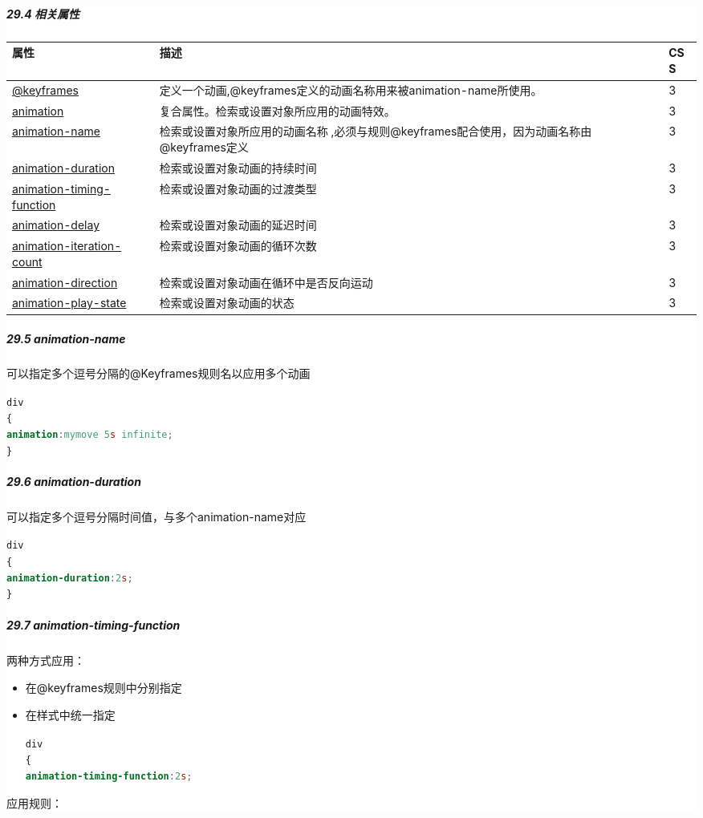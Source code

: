 ##### 29.4 相关属性

| 属性                                                         | 描述                                                         | CSS  |
| :----------------------------------------------------------- | :----------------------------------------------------------- | :--- |
| [@keyframes](https://www.runoob.com/cssref/css3-pr-animation-keyframes.html) | 定义一个动画,@keyframes定义的动画名称用来被animation-name所使用。 | 3    |
| [animation](https://www.runoob.com/cssref/css3-pr-animation.html) | 复合属性。检索或设置对象所应用的动画特效。                   | 3    |
| [animation-name](https://www.runoob.com/cssref/css3-pr-animation-name.html) | 检索或设置对象所应用的动画名称 ,必须与规则@keyframes配合使用，因为动画名称由@keyframes定义 | 3    |
| [animation-duration](https://www.runoob.com/cssref/css3-pr-animation-duration.html) | 检索或设置对象动画的持续时间                                 | 3    |
| [animation-timing-function](https://www.runoob.com/cssref/css3-pr-animation-timing-function.html) | 检索或设置对象动画的过渡类型                                 | 3    |
| [animation-delay](https://www.runoob.com/cssref/css3-pr-animation-delay.html) | 检索或设置对象动画的延迟时间                                 | 3    |
| [animation-iteration-count](https://www.runoob.com/cssref/css3-pr-animation-iteration-count.html) | 检索或设置对象动画的循环次数                                 | 3    |
| [animation-direction](https://www.runoob.com/cssref/css3-pr-animation-direction.html) | 检索或设置对象动画在循环中是否反向运动                       | 3    |
| [animation-play-state](https://www.runoob.com/cssref/css3-pr-animation-play-state.html) | 检索或设置对象动画的状态                                     | 3    |

##### 29.5 animation-name

可以指定多个逗号分隔的@Keyframes规则名以应用多个动画

```css
div
{
animation:mymove 5s infinite;
}
```

##### 29.6 animation-duration

可以指定多个逗号分隔时间值，与多个animation-name对应

```css
div
{
animation-duration:2s;
}
```

##### 29.7 animation-timing-function

两种方式应用：

- 在@keyframes规则中分别指定

- 在样式中统一指定

  ```css
  div
  {
  animation-timing-function:2s;
  ```

应用规则：
